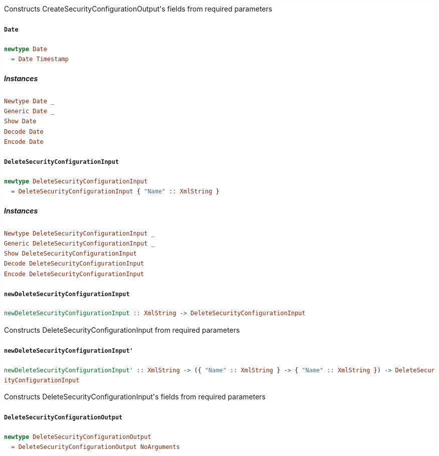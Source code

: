 Constructs CreateSecurityConfigurationOutput's fields from required parameters

#### `Date`

``` purescript
newtype Date
  = Date Timestamp
```

##### Instances
``` purescript
Newtype Date _
Generic Date _
Show Date
Decode Date
Encode Date
```

#### `DeleteSecurityConfigurationInput`

``` purescript
newtype DeleteSecurityConfigurationInput
  = DeleteSecurityConfigurationInput { "Name" :: XmlString }
```

##### Instances
``` purescript
Newtype DeleteSecurityConfigurationInput _
Generic DeleteSecurityConfigurationInput _
Show DeleteSecurityConfigurationInput
Decode DeleteSecurityConfigurationInput
Encode DeleteSecurityConfigurationInput
```

#### `newDeleteSecurityConfigurationInput`

``` purescript
newDeleteSecurityConfigurationInput :: XmlString -> DeleteSecurityConfigurationInput
```

Constructs DeleteSecurityConfigurationInput from required parameters

#### `newDeleteSecurityConfigurationInput'`

``` purescript
newDeleteSecurityConfigurationInput' :: XmlString -> ({ "Name" :: XmlString } -> { "Name" :: XmlString }) -> DeleteSecurityConfigurationInput
```

Constructs DeleteSecurityConfigurationInput's fields from required parameters

#### `DeleteSecurityConfigurationOutput`

``` purescript
newtype DeleteSecurityConfigurationOutput
  = DeleteSecurityConfigurationOutput NoArguments
```
